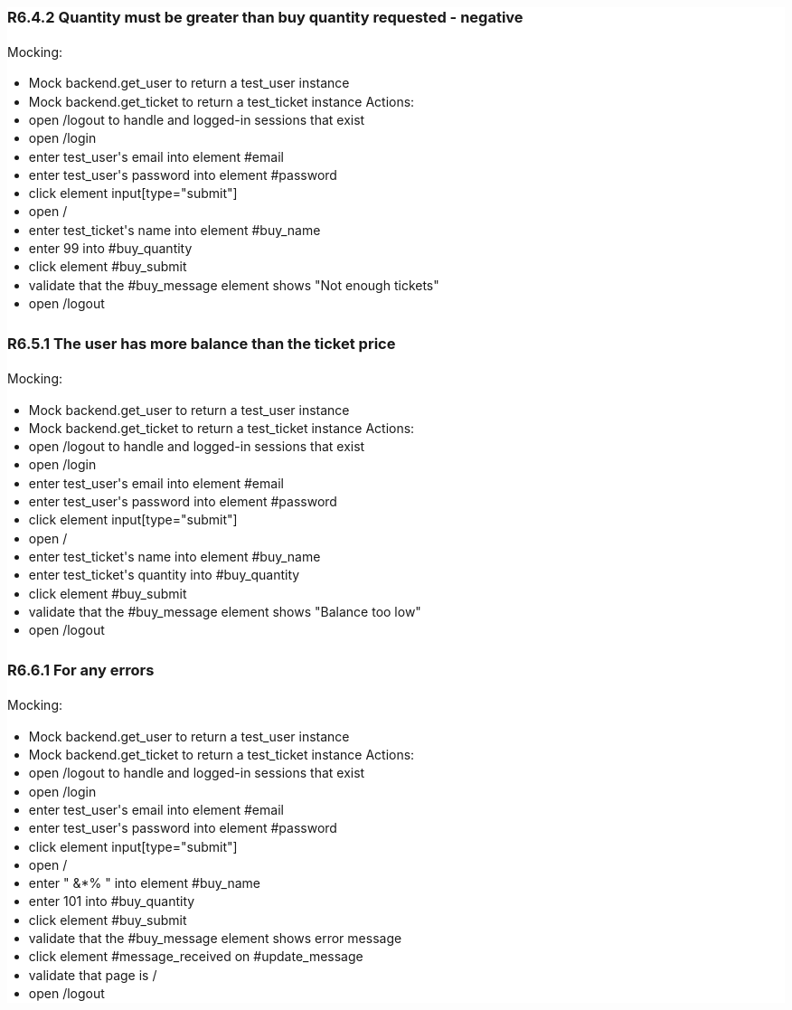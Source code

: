 
### R6.4.2  Quantity must be greater than buy quantity requested - negative
Mocking:
- Mock backend.get_user to return a test_user instance
- Mock backend.get_ticket to return a test_ticket instance
Actions:
- open /logout to handle and logged-in sessions that exist
- open /login
- enter test_user's email into element #email
- enter test_user's password into element #password
- click element input[type="submit"]
- open /
- enter test_ticket's name into element #buy_name
- enter 99 into #buy_quantity
- click element #buy_submit
- validate that the #buy_message element shows "Not enough tickets"
- open /logout


### R6.5.1 The user has more balance than the ticket price
Mocking:
- Mock backend.get_user to return a test_user instance
- Mock backend.get_ticket to return a test_ticket instance
Actions:
- open /logout to handle and logged-in sessions that exist
- open /login
- enter test_user's email into element #email
- enter test_user's password into element #password
- click element input[type="submit"]
- open /
- enter test_ticket's name into element #buy_name
- enter test_ticket's quantity into #buy_quantity
- click element #buy_submit
- validate that the #buy_message element shows "Balance too low"
- open /logout


### R6.6.1 For any errors

Mocking:
- Mock backend.get_user to return a test_user instance
- Mock backend.get_ticket to return a test_ticket instance
Actions:
- open /logout to handle and logged-in sessions that exist
- open /login
- enter test_user's email into element #email
- enter test_user's password into element #password
- click element input[type="submit"]
- open /
- enter " &*% " into element #buy_name
- enter 101 into #buy_quantity
- click element #buy_submit
- validate that the #buy_message element shows error message
- click element #message_received on #update_message
- validate that page is /
- open /logout
